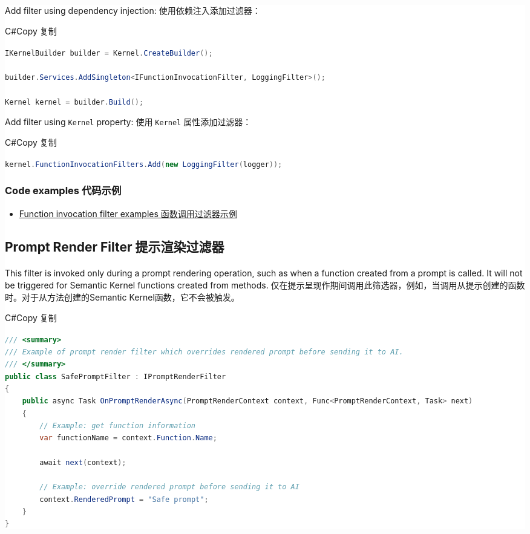 Add filter using dependency injection:
使用依赖注入添加过滤器：

C#Copy  复制

```csharp
IKernelBuilder builder = Kernel.CreateBuilder();

builder.Services.AddSingleton<IFunctionInvocationFilter, LoggingFilter>();

Kernel kernel = builder.Build();
```

Add filter using `Kernel` property:
使用 `Kernel` 属性添加过滤器：

C#Copy  复制

```csharp
kernel.FunctionInvocationFilters.Add(new LoggingFilter(logger));
```



### Code examples  代码示例

- [Function invocation filter examples
  函数调用过滤器示例](https://github.com/microsoft/semantic-kernel/blob/main/dotnet/samples/Concepts/Filtering/FunctionInvocationFiltering.cs)



## Prompt Render Filter  提示渲染过滤器

This filter is invoked only during a prompt rendering operation, such as when a function created from a prompt is called. It will not be triggered for Semantic Kernel functions created from methods.
仅在提示呈现作期间调用此筛选器，例如，当调用从提示创建的函数时。对于从方法创建的Semantic Kernel函数，它不会被触发。

C#Copy  复制

```csharp
/// <summary>
/// Example of prompt render filter which overrides rendered prompt before sending it to AI.
/// </summary>
public class SafePromptFilter : IPromptRenderFilter
{
    public async Task OnPromptRenderAsync(PromptRenderContext context, Func<PromptRenderContext, Task> next)
    {
        // Example: get function information
        var functionName = context.Function.Name;

        await next(context);

        // Example: override rendered prompt before sending it to AI
        context.RenderedPrompt = "Safe prompt";
    }
}
```

